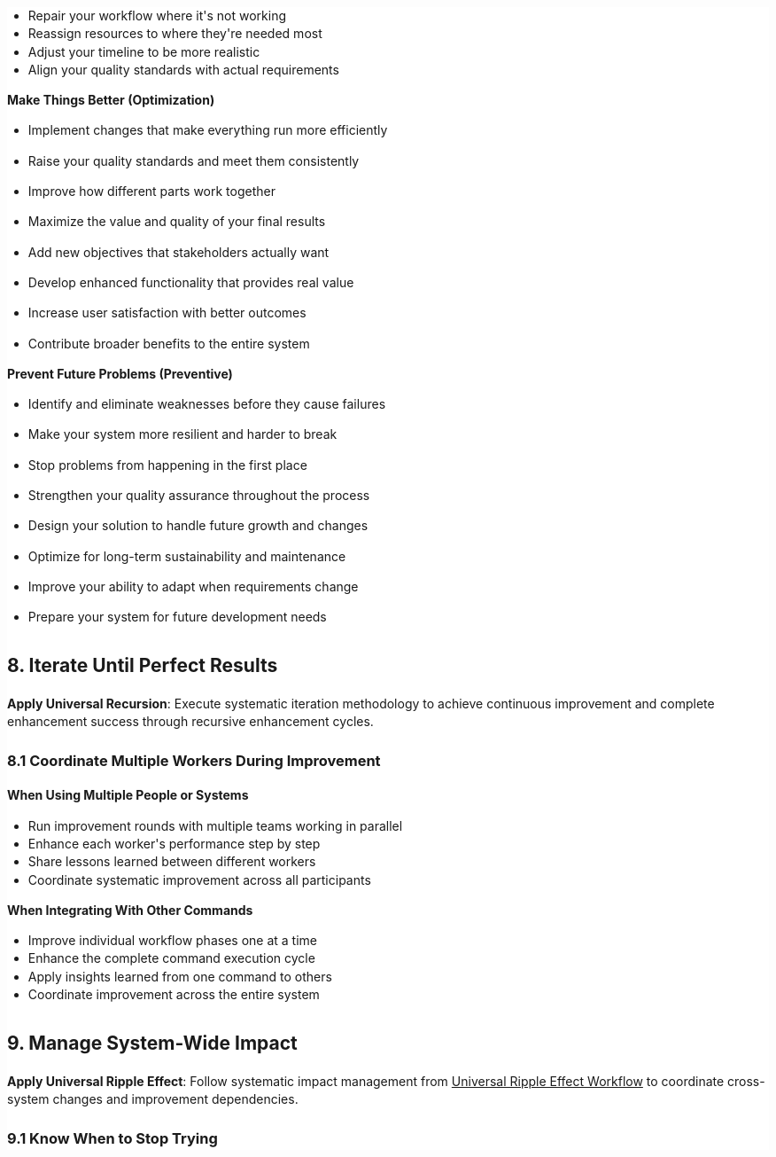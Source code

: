 - Repair your workflow where it's not working
- Reassign resources to where they're needed most
- Adjust your timeline to be more realistic
- Align your quality standards with actual requirements

**Make Things Better (Optimization)**
- Implement changes that make everything run more efficiently
- Raise your quality standards and meet them consistently
- Improve how different parts work together
- Maximize the value and quality of your final results

- Add new objectives that stakeholders actually want
- Develop enhanced functionality that provides real value
- Increase user satisfaction with better outcomes
- Contribute broader benefits to the entire system

**Prevent Future Problems (Preventive)**
- Identify and eliminate weaknesses before they cause failures
- Make your system more resilient and harder to break
- Stop problems from happening in the first place
- Strengthen your quality assurance throughout the process

- Design your solution to handle future growth and changes
- Optimize for long-term sustainability and maintenance
- Improve your ability to adapt when requirements change
- Prepare your system for future development needs

## 8. Iterate Until Perfect Results

**Apply Universal Recursion**: Execute systematic iteration methodology to achieve continuous improvement and complete enhancement success through recursive enhancement cycles.

### 8.1 Coordinate Multiple Workers During Improvement

**When Using Multiple People or Systems**
- Run improvement rounds with multiple teams working in parallel
- Enhance each worker's performance step by step
- Share lessons learned between different workers
- Coordinate systematic improvement across all participants

**When Integrating With Other Commands**
- Improve individual workflow phases one at a time
- Enhance the complete command execution cycle
- Apply insights learned from one command to others
- Coordinate improvement across the entire system

## 9. Manage System-Wide Impact

**Apply Universal Ripple Effect**: Follow systematic impact management from [Universal Ripple Effect Workflow](wfl-manage-effects.md) to coordinate cross-system changes and improvement dependencies.

### 9.1 Know When to Stop Trying
